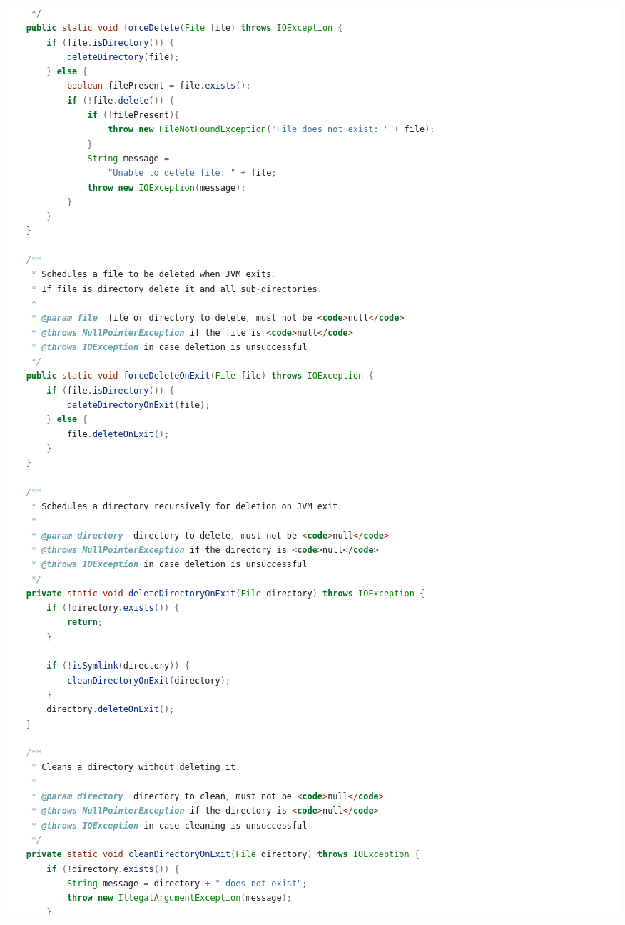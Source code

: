 ```java
     */
    public static void forceDelete(File file) throws IOException {
        if (file.isDirectory()) {
            deleteDirectory(file);
        } else {
            boolean filePresent = file.exists();
            if (!file.delete()) {
                if (!filePresent){
                    throw new FileNotFoundException("File does not exist: " + file);
                }
                String message =
                    "Unable to delete file: " + file;
                throw new IOException(message);
            }
        }
    }

    /**
     * Schedules a file to be deleted when JVM exits.
     * If file is directory delete it and all sub-directories.
     *
     * @param file  file or directory to delete, must not be <code>null</code>
     * @throws NullPointerException if the file is <code>null</code>
     * @throws IOException in case deletion is unsuccessful
     */
    public static void forceDeleteOnExit(File file) throws IOException {
        if (file.isDirectory()) {
            deleteDirectoryOnExit(file);
        } else {
            file.deleteOnExit();
        }
    }

    /**
     * Schedules a directory recursively for deletion on JVM exit.
     *
     * @param directory  directory to delete, must not be <code>null</code>
     * @throws NullPointerException if the directory is <code>null</code>
     * @throws IOException in case deletion is unsuccessful
     */
    private static void deleteDirectoryOnExit(File directory) throws IOException {
        if (!directory.exists()) {
            return;
        }

        if (!isSymlink(directory)) {
            cleanDirectoryOnExit(directory);
        }
        directory.deleteOnExit();
    }

    /**
     * Cleans a directory without deleting it.
     *
     * @param directory  directory to clean, must not be <code>null</code>
     * @throws NullPointerException if the directory is <code>null</code>
     * @throws IOException in case cleaning is unsuccessful
     */
    private static void cleanDirectoryOnExit(File directory) throws IOException {
        if (!directory.exists()) {
            String message = directory + " does not exist";
            throw new IllegalArgumentException(message);
        }
```